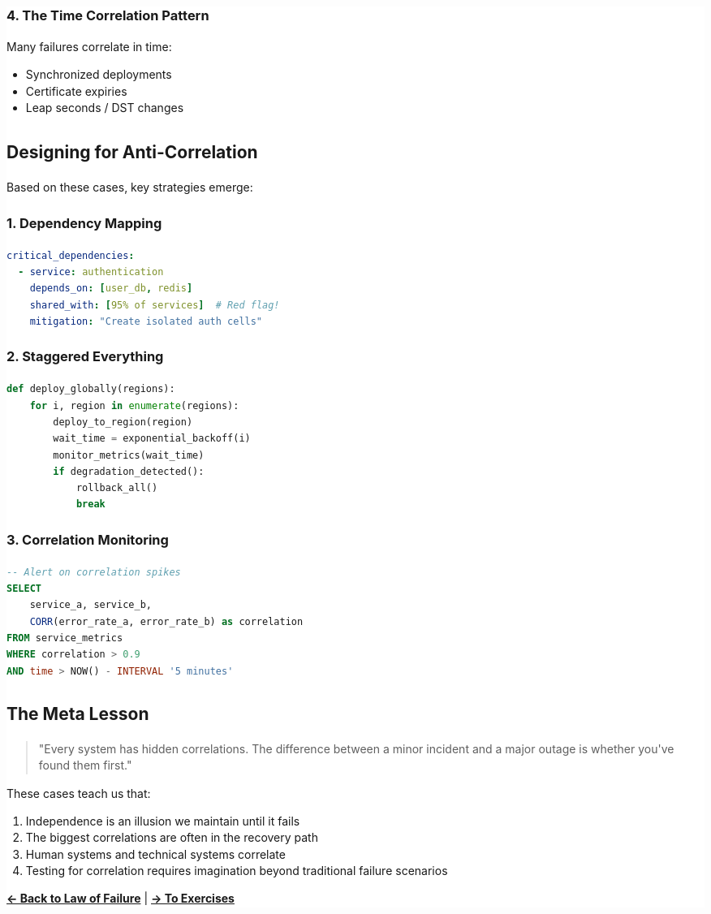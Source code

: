 ### 4. The Time Correlation Pattern
Many failures correlate in time:
- Synchronized deployments
- Certificate expiries
- Leap seconds / DST changes

## Designing for Anti-Correlation

Based on these cases, key strategies emerge:

### 1. Dependency Mapping
```yaml
critical_dependencies:
  - service: authentication
    depends_on: [user_db, redis]
    shared_with: [95% of services]  # Red flag!
    mitigation: "Create isolated auth cells"
```

### 2. Staggered Everything
```python
def deploy_globally(regions):
    for i, region in enumerate(regions):
        deploy_to_region(region)
        wait_time = exponential_backoff(i)
        monitor_metrics(wait_time)
        if degradation_detected():
            rollback_all()
            break
```

### 3. Correlation Monitoring
```sql
-- Alert on correlation spikes
SELECT 
    service_a, service_b,
    CORR(error_rate_a, error_rate_b) as correlation
FROM service_metrics
WHERE correlation > 0.9
AND time > NOW() - INTERVAL '5 minutes'
```

## The Meta Lesson

> "Every system has hidden correlations. The difference between a minor incident and a major outage is whether you've found them first."

These cases teach us that:
1. Independence is an illusion we maintain until it fails
2. The biggest correlations are often in the recovery path
3. Human systems and technical systems correlate
4. Testing for correlation requires imagination beyond traditional failure scenarios

[**← Back to Law of Failure**](index.md) | [**→ To Exercises**](exercises.md)